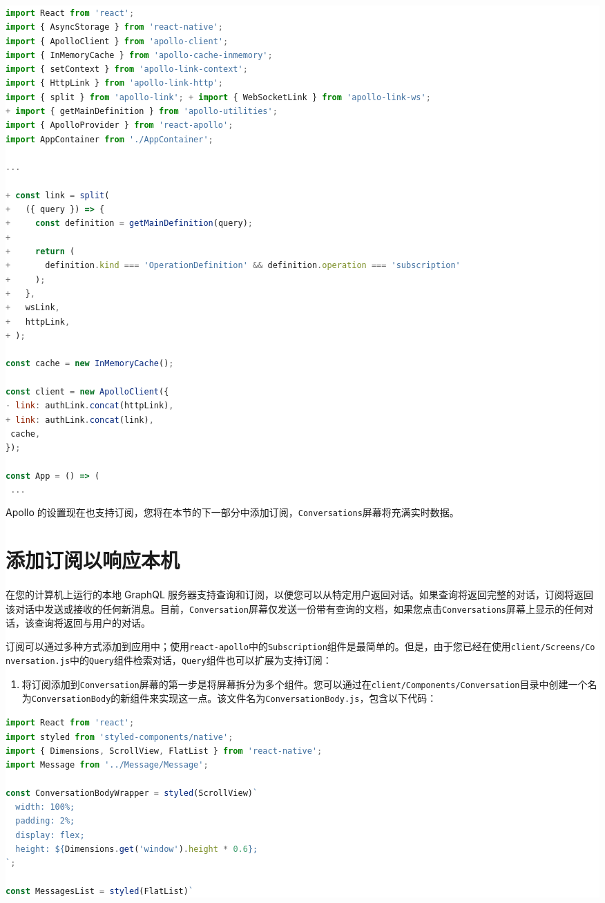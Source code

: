 ```jsx
import React from 'react';
import { AsyncStorage } from 'react-native';
import { ApolloClient } from 'apollo-client';
import { InMemoryCache } from 'apollo-cache-inmemory';
import { setContext } from 'apollo-link-context';
import { HttpLink } from 'apollo-link-http';
import { split } from 'apollo-link'; + import { WebSocketLink } from 'apollo-link-ws';
+ import { getMainDefinition } from 'apollo-utilities';
import { ApolloProvider } from 'react-apollo';
import AppContainer from './AppContainer';

...

+ const link = split(
+   ({ query }) => {
+     const definition = getMainDefinition(query);
+
+     return (
+       definition.kind === 'OperationDefinition' && definition.operation === 'subscription'
+     );
+   },
+   wsLink,
+   httpLink,
+ );

const cache = new InMemoryCache();

const client = new ApolloClient({
- link: authLink.concat(httpLink),
+ link: authLink.concat(link),
 cache,
});

const App = () => (
 ...
```

Apollo 的设置现在也支持订阅，您将在本节的下一部分中添加订阅，`Conversations`屏幕将充满实时数据。

# 添加订阅以响应本机

在您的计算机上运行的本地 GraphQL 服务器支持查询和订阅，以便您可以从特定用户返回对话。如果查询将返回完整的对话，订阅将返回该对话中发送或接收的任何新消息。目前，`Conversation`屏幕仅发送一份带有查询的文档，如果您点击`Conversations`屏幕上显示的任何对话，该查询将返回与用户的对话。

订阅可以通过多种方式添加到应用中；使用`react-apollo`中的`Subscription`组件是最简单的。但是，由于您已经在使用`client/Screens/Conversation.js`中的`Query`组件检索对话，`Query`组件也可以扩展为支持订阅：

1.  将订阅添加到`Conversation`屏幕的第一步是将屏幕拆分为多个组件。您可以通过在`client/Components/Conversation`目录中创建一个名为`ConversationBody`的新组件来实现这一点。该文件名为`ConversationBody.js`，包含以下代码：

```jsx
import React from 'react';
import styled from 'styled-components/native';
import { Dimensions, ScrollView, FlatList } from 'react-native';
import Message from '../Message/Message';

const ConversationBodyWrapper = styled(ScrollView)`
  width: 100%;
  padding: 2%;
  display: flex;
  height: ${Dimensions.get('window').height * 0.6};
`;

const MessagesList = styled(FlatList)`
```